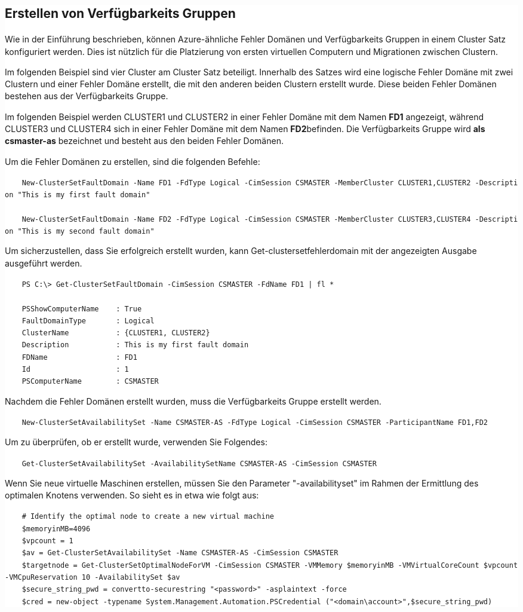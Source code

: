 ## <a name="creating-availability-sets-fault-domains"></a>Erstellen von Verfügbarkeits Gruppen

Wie in der Einführung beschrieben, können Azure-ähnliche Fehler Domänen und Verfügbarkeits Gruppen in einem Cluster Satz konfiguriert werden.  Dies ist nützlich für die Platzierung von ersten virtuellen Computern und Migrationen zwischen Clustern.  

Im folgenden Beispiel sind vier Cluster am Cluster Satz beteiligt.  Innerhalb des Satzes wird eine logische Fehler Domäne mit zwei Clustern und einer Fehler Domäne erstellt, die mit den anderen beiden Clustern erstellt wurde.  Diese beiden Fehler Domänen bestehen aus der Verfügbarkeits Gruppe. 

Im folgenden Beispiel werden CLUSTER1 und CLUSTER2 in einer Fehler Domäne mit dem Namen **FD1** angezeigt, während CLUSTER3 und CLUSTER4 sich in einer Fehler Domäne mit dem Namen **FD2**befinden.  Die Verfügbarkeits Gruppe wird **als csmaster-as** bezeichnet und besteht aus den beiden Fehler Domänen.

Um die Fehler Domänen zu erstellen, sind die folgenden Befehle:

        New-ClusterSetFaultDomain -Name FD1 -FdType Logical -CimSession CSMASTER -MemberCluster CLUSTER1,CLUSTER2 -Description "This is my first fault domain"

        New-ClusterSetFaultDomain -Name FD2 -FdType Logical -CimSession CSMASTER -MemberCluster CLUSTER3,CLUSTER4 -Description "This is my second fault domain"

Um sicherzustellen, dass Sie erfolgreich erstellt wurden, kann Get-clustersetfehlerdomain mit der angezeigten Ausgabe ausgeführt werden.

        PS C:\> Get-ClusterSetFaultDomain -CimSession CSMASTER -FdName FD1 | fl *

        PSShowComputerName    : True
        FaultDomainType       : Logical
        ClusterName           : {CLUSTER1, CLUSTER2}
        Description           : This is my first fault domain
        FDName                : FD1
        Id                    : 1
        PSComputerName        : CSMASTER

Nachdem die Fehler Domänen erstellt wurden, muss die Verfügbarkeits Gruppe erstellt werden.

        New-ClusterSetAvailabilitySet -Name CSMASTER-AS -FdType Logical -CimSession CSMASTER -ParticipantName FD1,FD2

Um zu überprüfen, ob er erstellt wurde, verwenden Sie Folgendes:

        Get-ClusterSetAvailabilitySet -AvailabilitySetName CSMASTER-AS -CimSession CSMASTER

Wenn Sie neue virtuelle Maschinen erstellen, müssen Sie den Parameter "-availabilityset" im Rahmen der Ermittlung des optimalen Knotens verwenden.  So sieht es in etwa wie folgt aus:

        # Identify the optimal node to create a new virtual machine
        $memoryinMB=4096
        $vpcount = 1
        $av = Get-ClusterSetAvailabilitySet -Name CSMASTER-AS -CimSession CSMASTER
        $targetnode = Get-ClusterSetOptimalNodeForVM -CimSession CSMASTER -VMMemory $memoryinMB -VMVirtualCoreCount $vpcount -VMCpuReservation 10 -AvailabilitySet $av
        $secure_string_pwd = convertto-securestring "<password>" -asplaintext -force
        $cred = new-object -typename System.Management.Automation.PSCredential ("<domain\account>",$secure_string_pwd)
